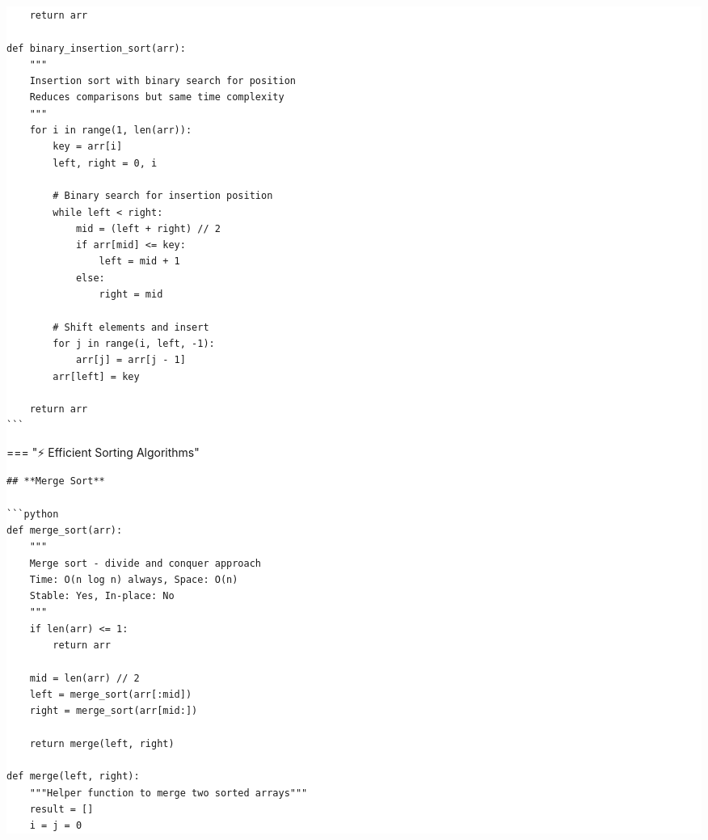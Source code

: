        return arr
    
    def binary_insertion_sort(arr):
        """
        Insertion sort with binary search for position
        Reduces comparisons but same time complexity
        """
        for i in range(1, len(arr)):
            key = arr[i]
            left, right = 0, i
            
            # Binary search for insertion position
            while left < right:
                mid = (left + right) // 2
                if arr[mid] <= key:
                    left = mid + 1
                else:
                    right = mid
            
            # Shift elements and insert
            for j in range(i, left, -1):
                arr[j] = arr[j - 1]
            arr[left] = key
        
        return arr
    ```

=== "⚡ Efficient Sorting Algorithms"

    ## **Merge Sort**
    
    ```python
    def merge_sort(arr):
        """
        Merge sort - divide and conquer approach
        Time: O(n log n) always, Space: O(n)
        Stable: Yes, In-place: No
        """
        if len(arr) <= 1:
            return arr
        
        mid = len(arr) // 2
        left = merge_sort(arr[:mid])
        right = merge_sort(arr[mid:])
        
        return merge(left, right)
    
    def merge(left, right):
        """Helper function to merge two sorted arrays"""
        result = []
        i = j = 0
        